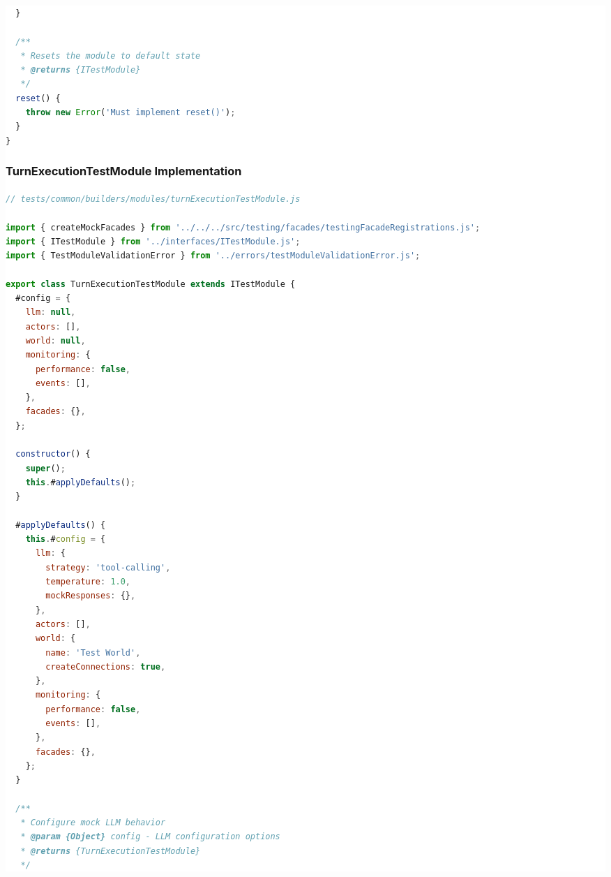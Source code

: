 ```javascript
  }
  
  /**
   * Resets the module to default state
   * @returns {ITestModule}
   */
  reset() {
    throw new Error('Must implement reset()');
  }
}
```

### TurnExecutionTestModule Implementation

```javascript
// tests/common/builders/modules/turnExecutionTestModule.js

import { createMockFacades } from '../../../src/testing/facades/testingFacadeRegistrations.js';
import { ITestModule } from '../interfaces/ITestModule.js';
import { TestModuleValidationError } from '../errors/testModuleValidationError.js';

export class TurnExecutionTestModule extends ITestModule {
  #config = {
    llm: null,
    actors: [],
    world: null,
    monitoring: {
      performance: false,
      events: [],
    },
    facades: {},
  };
  
  constructor() {
    super();
    this.#applyDefaults();
  }
  
  #applyDefaults() {
    this.#config = {
      llm: {
        strategy: 'tool-calling',
        temperature: 1.0,
        mockResponses: {},
      },
      actors: [],
      world: {
        name: 'Test World',
        createConnections: true,
      },
      monitoring: {
        performance: false,
        events: [],
      },
      facades: {},
    };
  }
  
  /**
   * Configure mock LLM behavior
   * @param {Object} config - LLM configuration options
   * @returns {TurnExecutionTestModule}
   */
```